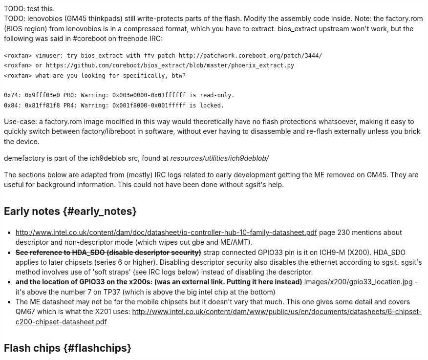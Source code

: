 TODO: test this.\
TODO: lenovobios (GM45 thinkpads) still write-protects parts of the
flash. Modify the assembly code inside. Note: the factory.rom (BIOS
region) from lenovobios is in a compressed format, which you have to
extract. bios\_extract upstream won't work, but the following was said
in \#coreboot on freenode IRC:

    <roxfan> vimuser: try bios_extract with ffv patch http://patchwork.coreboot.org/patch/3444/
    <roxfan> or https://github.com/coreboot/bios_extract/blob/master/phoenix_extract.py
    <roxfan> what are you looking for specifically, btw?

    0x74: 0x9fff03e0 PR0: Warning: 0x003e0000-0x01ffffff is read-only.
    0x84: 0x81ff81f8 PR4: Warning: 0x001f8000-0x001fffff is locked.

Use-case: a factory.rom image modified in this way would theoretically
have no flash protections whatsoever, making it easy to quickly switch
between factory/libreboot in software, without ever having to
disassemble and re-flash externally unless you brick the device.

demefactory is part of the ich9deblob src, found at
*resources/utilities/ich9deblob/*



The sections below are adapted from (mostly) IRC logs related to early
development getting the ME removed on GM45. They are useful for
background information. This could not have been done without sgsit's
help.


Early notes {#early_notes}
-----------

-   <http://www.intel.co.uk/content/dam/doc/datasheet/io-controller-hub-10-family-datasheet.pdf>
    page 230 mentions about descriptor and non-descriptor mode (which
    wipes out gbe and ME/AMT).
-   ~~**See reference to HDA\_SDO (disable descriptor security)**~~
    strap connected GPIO33 pin is it on ICH9-M (X200). HDA\_SDO applies
    to later chipsets (series 6 or higher). Disabling descriptor
    security also disables the ethernet according to sgsit. sgsit's
    method involves use of 'soft straps' (see IRC logs below) instead
    of disabling the descriptor.
-   **and the location of GPIO33 on the x200s: (was an external link.
    Putting it here instead)**
    [images/x200/gpio33\_location.jpg](images/x200/gpio33_location.jpg) -
    it's above the number 7 on TP37 (which is above the big intel chip
    at the bottom)
-   The ME datasheet may not be for the mobile chipsets but it doesn't
    vary that much. This one gives some detail and covers QM67 which is
    what the X201 uses:
    <http://www.intel.co.uk/content/dam/www/public/us/en/documents/datasheets/6-chipset-c200-chipset-datasheet.pdf>





Flash chips {#flashchips}
-----------
